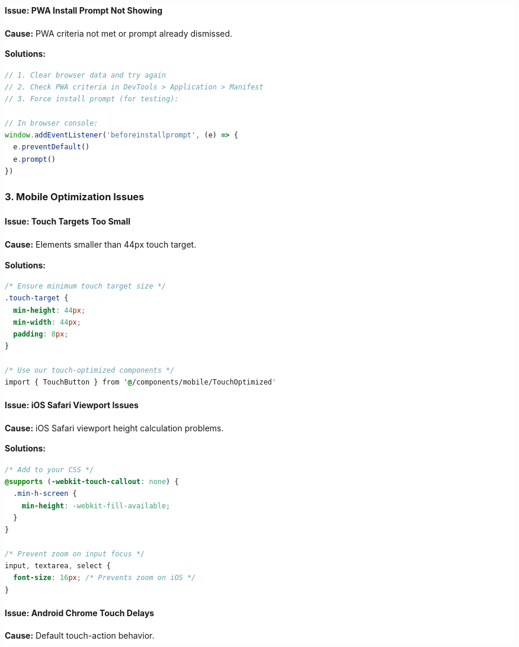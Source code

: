 #### Issue: PWA Install Prompt Not Showing
**Cause:** PWA criteria not met or prompt already dismissed.

**Solutions:**
```javascript
// 1. Clear browser data and try again
// 2. Check PWA criteria in DevTools > Application > Manifest
// 3. Force install prompt (for testing):

// In browser console:
window.addEventListener('beforeinstallprompt', (e) => {
  e.preventDefault()
  e.prompt()
})
```

### 3. Mobile Optimization Issues

#### Issue: Touch Targets Too Small
**Cause:** Elements smaller than 44px touch target.

**Solutions:**
```css
/* Ensure minimum touch target size */
.touch-target {
  min-height: 44px;
  min-width: 44px;
  padding: 8px;
}

/* Use our touch-optimized components */
import { TouchButton } from '@/components/mobile/TouchOptimized'
```

#### Issue: iOS Safari Viewport Issues
**Cause:** iOS Safari viewport height calculation problems.

**Solutions:**
```css
/* Add to your CSS */
@supports (-webkit-touch-callout: none) {
  .min-h-screen {
    min-height: -webkit-fill-available;
  }
}

/* Prevent zoom on input focus */
input, textarea, select {
  font-size: 16px; /* Prevents zoom on iOS */
}
```

#### Issue: Android Chrome Touch Delays
**Cause:** Default touch-action behavior.
